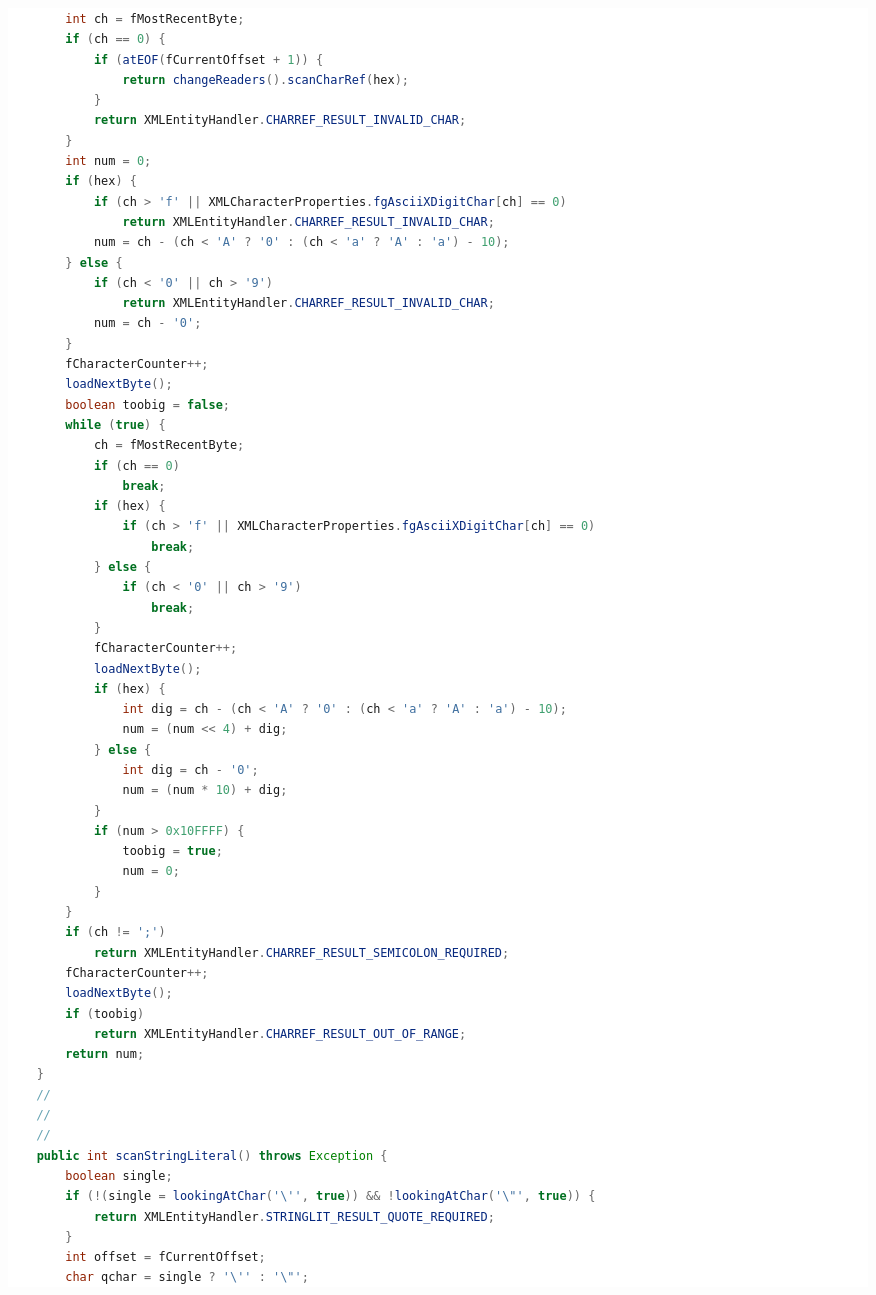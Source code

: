 ```java
        int ch = fMostRecentByte;
        if (ch == 0) {
            if (atEOF(fCurrentOffset + 1)) {
                return changeReaders().scanCharRef(hex);
            }
            return XMLEntityHandler.CHARREF_RESULT_INVALID_CHAR;
        }
        int num = 0;
        if (hex) {
            if (ch > 'f' || XMLCharacterProperties.fgAsciiXDigitChar[ch] == 0)
                return XMLEntityHandler.CHARREF_RESULT_INVALID_CHAR;
            num = ch - (ch < 'A' ? '0' : (ch < 'a' ? 'A' : 'a') - 10);
        } else {
            if (ch < '0' || ch > '9')
                return XMLEntityHandler.CHARREF_RESULT_INVALID_CHAR;
            num = ch - '0';
        }
        fCharacterCounter++;
        loadNextByte();
        boolean toobig = false;
        while (true) {
            ch = fMostRecentByte;
            if (ch == 0)
                break;
            if (hex) {
                if (ch > 'f' || XMLCharacterProperties.fgAsciiXDigitChar[ch] == 0)
                    break;
            } else {
                if (ch < '0' || ch > '9')
                    break;
            }
            fCharacterCounter++;
            loadNextByte();
            if (hex) {
                int dig = ch - (ch < 'A' ? '0' : (ch < 'a' ? 'A' : 'a') - 10);
                num = (num << 4) + dig;
            } else {
                int dig = ch - '0';
                num = (num * 10) + dig;
            }
            if (num > 0x10FFFF) {
                toobig = true;
                num = 0;
            }
        }
        if (ch != ';')
            return XMLEntityHandler.CHARREF_RESULT_SEMICOLON_REQUIRED;
        fCharacterCounter++;
        loadNextByte();
        if (toobig)
            return XMLEntityHandler.CHARREF_RESULT_OUT_OF_RANGE;
        return num;
    }
    //
    //
    //
    public int scanStringLiteral() throws Exception {
        boolean single;
        if (!(single = lookingAtChar('\'', true)) && !lookingAtChar('\"', true)) {
            return XMLEntityHandler.STRINGLIT_RESULT_QUOTE_REQUIRED;
        }
        int offset = fCurrentOffset;
        char qchar = single ? '\'' : '\"';
```